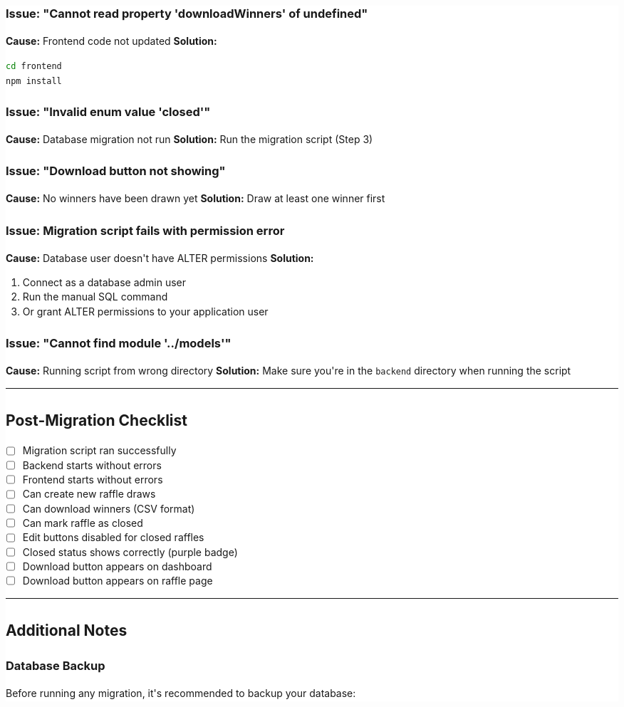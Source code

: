 ### Issue: "Cannot read property 'downloadWinners' of undefined"
**Cause:** Frontend code not updated
**Solution:** 
```bash
cd frontend
npm install
```

### Issue: "Invalid enum value 'closed'"
**Cause:** Database migration not run
**Solution:** Run the migration script (Step 3)

### Issue: "Download button not showing"
**Cause:** No winners have been drawn yet
**Solution:** Draw at least one winner first

### Issue: Migration script fails with permission error
**Cause:** Database user doesn't have ALTER permissions
**Solution:** 
1. Connect as a database admin user
2. Run the manual SQL command
3. Or grant ALTER permissions to your application user

### Issue: "Cannot find module '../models'"
**Cause:** Running script from wrong directory
**Solution:** Make sure you're in the `backend` directory when running the script

---

## Post-Migration Checklist

- [ ] Migration script ran successfully
- [ ] Backend starts without errors
- [ ] Frontend starts without errors
- [ ] Can create new raffle draws
- [ ] Can download winners (CSV format)
- [ ] Can mark raffle as closed
- [ ] Edit buttons disabled for closed raffles
- [ ] Closed status shows correctly (purple badge)
- [ ] Download button appears on dashboard
- [ ] Download button appears on raffle page

---

## Additional Notes

### Database Backup
Before running any migration, it's recommended to backup your database:
